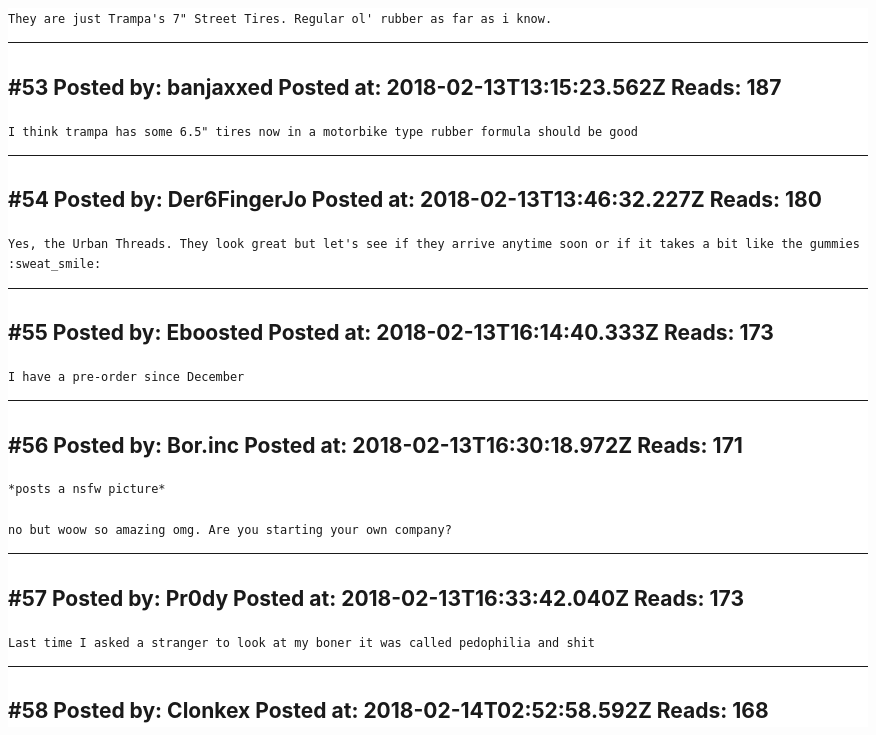 ```
They are just Trampa's 7" Street Tires. Regular ol' rubber as far as i know.
```

---
## \#53 Posted by: banjaxxed Posted at: 2018-02-13T13:15:23.562Z Reads: 187

```
I think trampa has some 6.5" tires now in a motorbike type rubber formula should be good
```

---
## \#54 Posted by: Der6FingerJo Posted at: 2018-02-13T13:46:32.227Z Reads: 180

```
Yes, the Urban Threads. They look great but let's see if they arrive anytime soon or if it takes a bit like the gummies :sweat_smile:
```

---
## \#55 Posted by: Eboosted Posted at: 2018-02-13T16:14:40.333Z Reads: 173

```
I have a pre-order since December
```

---
## \#56 Posted by: Bor.inc Posted at: 2018-02-13T16:30:18.972Z Reads: 171

```
*posts a nsfw picture*

no but woow so amazing omg. Are you starting your own company?
```

---
## \#57 Posted by: Pr0dy Posted at: 2018-02-13T16:33:42.040Z Reads: 173

```
Last time I asked a stranger to look at my boner it was called pedophilia and shit
```

---
## \#58 Posted by: Clonkex Posted at: 2018-02-14T02:52:58.592Z Reads: 168
